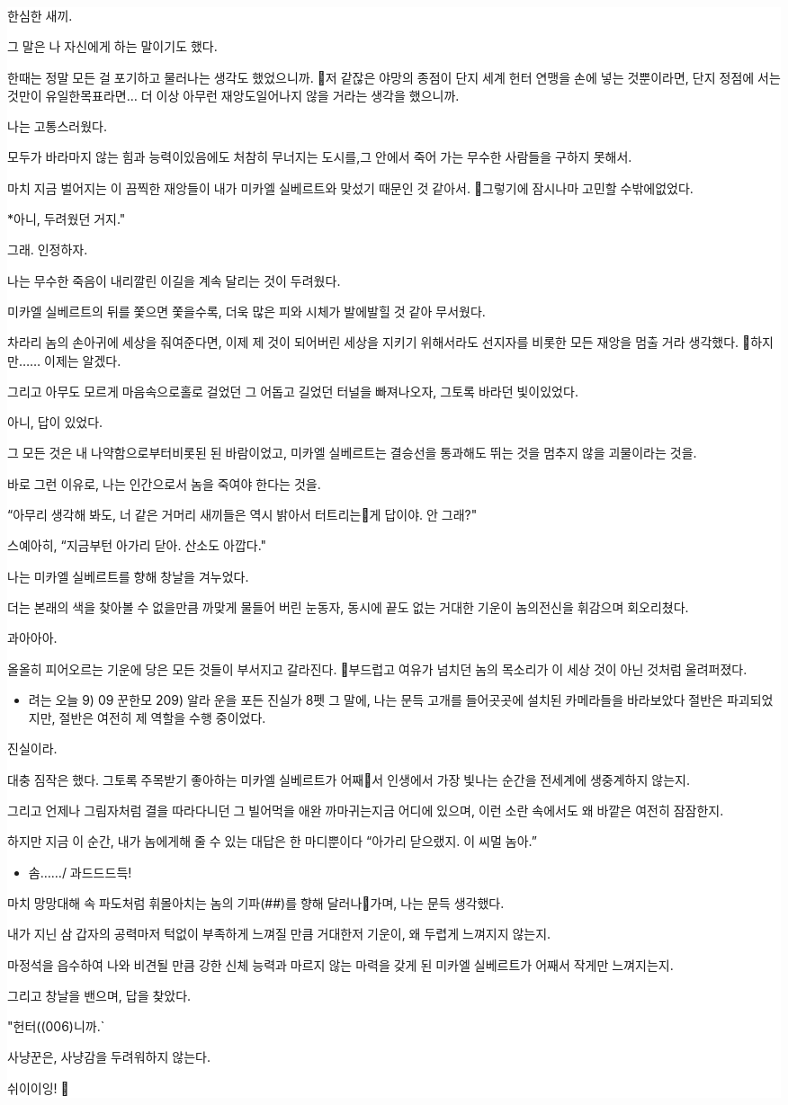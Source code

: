 한심한 새끼.

그 말은 나 자신에게 하는 말이기도 했다.

한때는 정말 모든 걸 포기하고 물러나는 생각도 했었으니까.
저 같잖은 야망의 종점이 단지 세계 헌터 연맹을 손에 넣는 것뿐이라면, 단지 정점에 서는 것만이 유일한목표라면… 더 이상 아무런 재앙도일어나지 않을 거라는 생각을 했으니까.

나는 고통스러웠다.

모두가 바라마지 않는 힘과 능력이있음에도 처참히 무너지는 도시를,그 안에서 죽어 가는 무수한 사람들을 구하지 못해서.

마치 지금 벌어지는 이 끔찍한 재앙들이 내가 미카엘 실베르트와 맞섰기 때문인 것 같아서.
그렇기에 잠시나마 고민할 수밖에없었다.

*아니, 두려웠던 거지."

그래. 인정하자.

나는 무수한 죽음이 내리깔린 이길을 계속 달리는 것이 두려웠다.

미카엘 실베르트의 뒤를 쫓으면 쫓을수록, 더욱 많은 피와 시체가 발에발힐 것 같아 무서웠다.

차라리 놈의 손아귀에 세상을 줘여준다면, 이제 제 것이 되어버린 세상을 지키기 위해서라도 선지자를 비롯한 모든 재앙을 멈출 거라 생각했다.
하지만…… 이제는 알겠다.

그리고 아무도 모르게 마음속으로홀로 걸었던 그 어돕고 길었던 터널을 빠져나오자, 그토록 바라던 빛이있었다.

아니, 답이 있었다.

그 모든 것은 내 나약함으로부터비롯된 된 바람이었고, 미카엘 실베르트는 결승선을 통과해도 뛰는 것을 멈추지 않을 괴물이라는 것을.

바로 그런 이유로, 나는 인간으로서 놈을 죽여야 한다는 것을.

“아무리 생각해 봐도, 너 같은 거머리 새끼들은 역시 밝아서 터트리는게 답이야. 안 그래?"

스예아히,
“지금부턴 아가리 닫아. 산소도 아깝다."

나는 미카엘 실베르트를 향해 창날을 겨누었다.

더는 본래의 색을 찾아볼 수 없을만큼 까맞게 물들어 버린 눈동자, 동시에 끝도 없는 거대한 기운이 놈의전신을 휘감으며 회오리쳤다.

과아아아.

올올히 피어오르는 기운에 당은 모든 것들이 부서지고 갈라진다.
부드럽고 여유가 넘치던 놈의 목소리가 이 세상 것이 아닌 것처럼 울려퍼졌다.

- 려는 오늘 9) 09 꾼한모 209) 알라 운을 포든 진실가 8펫
그 말에, 나는 문득 고개를 들어곳곳에 설치된 카메라들을 바라보았다
절반은 파괴되었지만, 절반은 여전히 제 역할을 수행 중이었다.

진실이라.

대충 짐작은 했다. 그토록 주목받기 좋아하는 미카엘 실베르트가 어째서 인생에서 가장 빛나는 순간을 전세계에 생중계하지 않는지.

그리고 언제나 그림자처럼 결을 따라다니던 그 빌어먹을 애완 까마귀는지금 어디에 있으며, 이런 소란 속에서도 왜 바깥은 여전히 잠잠한지.

하지만 지금 이 순간, 내가 놈에게해 줄 수 있는 대답은 한 마디뿐이다
“아가리 닫으랬지. 이 씨멀 놈아.”

- 솜……/
과드드드득!

마치 망망대해 속 파도처럼 휘몰아치는 놈의 기파(##)를 향해 달러나가며, 나는 문득 생각했다.

내가 지닌 삼 갑자의 공력마저 턱없이 부족하게 느껴질 만큼 거대한저 기운이, 왜 두렵게 느껴지지 않는지.

마정석을 읍수하여 나와 비견될 만큼 강한 신체 능력과 마르지 않는 마력을 갖게 된 미카엘 실베르트가 어째서 작게만 느껴지는지.

그리고 창날을 밴으며, 답을 찾았다.

"헌터((006)니까.`

사냥꾼은, 사냥감을 두려워하지 않는다.

쉬이이잉!
